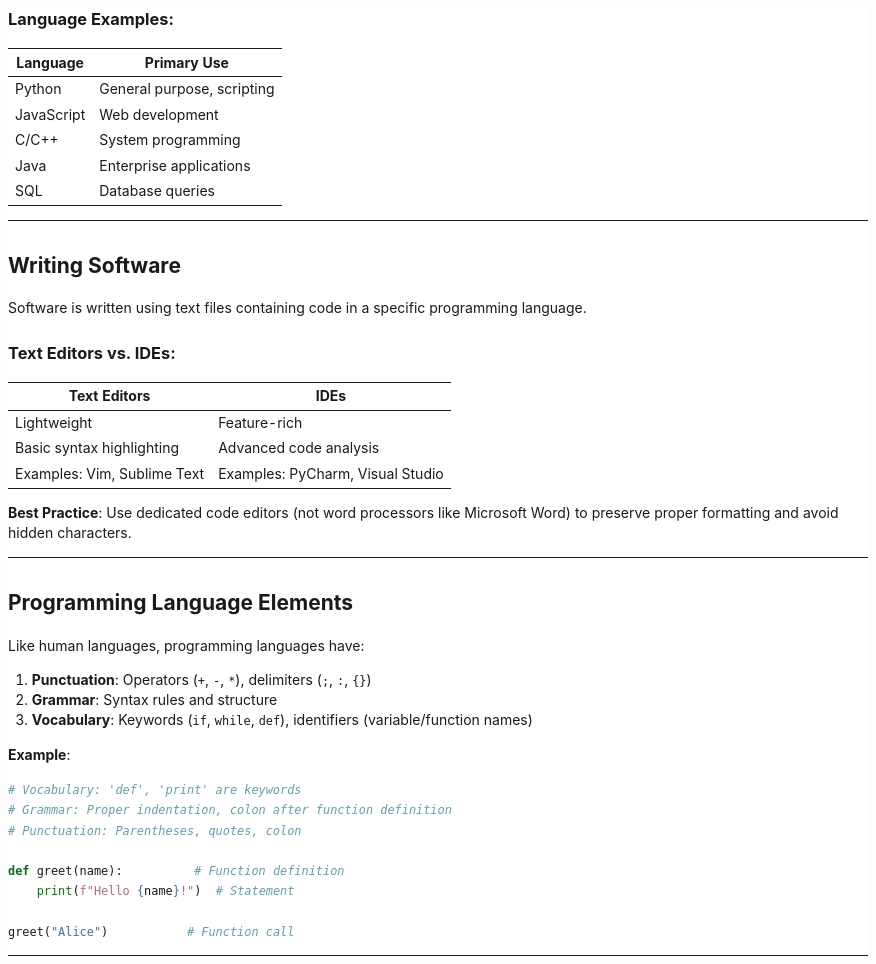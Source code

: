 ### Language Examples:
| Language | Primary Use |
|----------|-------------|
| Python | General purpose, scripting |
| JavaScript | Web development |
| C/C++ | System programming |
| Java | Enterprise applications |
| SQL | Database queries |

---

## Writing Software
Software is written using text files containing code in a specific programming language.

### Text Editors vs. IDEs:
| Text Editors | IDEs |
|-------------|------|
| Lightweight | Feature-rich |
| Basic syntax highlighting | Advanced code analysis |
| Examples: Vim, Sublime Text | Examples: PyCharm, Visual Studio |

**Best Practice**: Use dedicated code editors (not word processors like Microsoft Word) to preserve proper formatting and avoid hidden characters.

---

## Programming Language Elements
Like human languages, programming languages have:

1. **Punctuation**: Operators (`+`, `-`, `*`), delimiters (`;`, `:`, `{}`)
2. **Grammar**: Syntax rules and structure
3. **Vocabulary**: Keywords (`if`, `while`, `def`), identifiers (variable/function names)

**Example**:
```python
# Vocabulary: 'def', 'print' are keywords
# Grammar: Proper indentation, colon after function definition
# Punctuation: Parentheses, quotes, colon

def greet(name):          # Function definition
    print(f"Hello {name}!")  # Statement

greet("Alice")           # Function call
```

---
